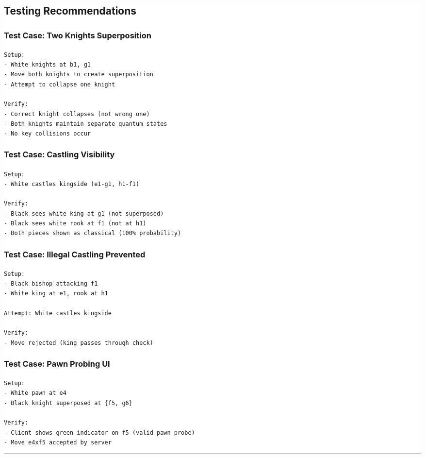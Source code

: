 
## Testing Recommendations

### Test Case: Two Knights Superposition
```
Setup:
- White knights at b1, g1
- Move both knights to create superposition
- Attempt to collapse one knight

Verify:
- Correct knight collapses (not wrong one)
- Both knights maintain separate quantum states
- No key collisions occur
```

### Test Case: Castling Visibility
```
Setup:
- White castles kingside (e1-g1, h1-f1)

Verify:
- Black sees white king at g1 (not superposed)
- Black sees white rook at f1 (not at h1)
- Both pieces shown as classical (100% probability)
```

### Test Case: Illegal Castling Prevented
```
Setup:
- Black bishop attacking f1
- White king at e1, rook at h1

Attempt: White castles kingside

Verify:
- Move rejected (king passes through check)
```

### Test Case: Pawn Probing UI
```
Setup:
- White pawn at e4
- Black knight superposed at {f5, g6}

Verify:
- Client shows green indicator on f5 (valid pawn probe)
- Move e4xf5 accepted by server
```

---
